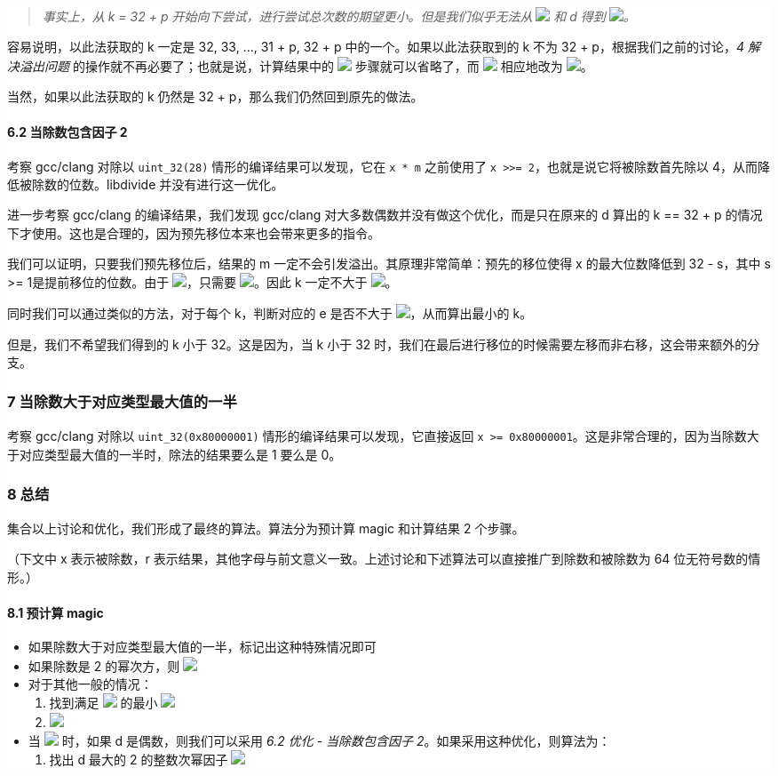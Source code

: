 > _事实上，从 k = 32 + p 开始向下尝试，进行尝试总次数的期望更小。但是我们似乎无法从 _![](https://g.yuque.com/gr/latex?r_%7Bk%2B1%7D#card=math&code=r_%7Bk%2B1%7D&id=K7oI9)_ 和 d 得到 _![](https://g.yuque.com/gr/latex?r_k#card=math&code=r_k&id=Mn85u)_。_


容易说明，以此法获取的 k 一定是 32, 33, ..., 31 + p, 32 + p 中的一个。如果以此法获取到的 k 不为 32 + p，根据我们之前的讨论，_4 解决溢出问题_ 的操作就不再必要了；也就是说，计算结果中的 ![](https://g.yuque.com/gr/latex?t%20%3D%20((x%20-%20q)%20%3E%3E%201)%20%2B%20q#card=math&code=t%20%3D%20%28%28x%20-%20q%29%20%3E%3E%201%29%20%2B%20q&id=Zkgs7) 步骤就可以省略了，而 ![](https://g.yuque.com/gr/latex?r%20%3D%20t%20%3E%3E%20(p%20-%201)#card=math&code=r%20%3D%20t%20%3E%3E%20%28p%20-%201%29&id=rMNmN) 相应地改为 ![](https://g.yuque.com/gr/latex?r%20%3D%20t%20%3E%3E%20(k%20-%2032)#card=math&code=r%20%3D%20t%20%3E%3E%20%28k%20-%2032%29&id=l08el)。

当然，如果以此法获取的 k 仍然是 32 + p，那么我们仍然回到原先的做法。


#### 6.2 当除数包含因子 2

考察 gcc/clang 对除以 `uint_32(28)` 情形的编译结果可以发现，它在 `x * m` 之前使用了 `x >>= 2`，也就是说它将被除数首先除以 4，从而降低被除数的位数。libdivide 并没有进行这一优化。

进一步考察 gcc/clang 的编译结果，我们发现 gcc/clang 对大多数偶数并没有做这个优化，而是只在原来的 d 算出的 k == 32 + p 的情况下才使用。这也是合理的，因为预先移位本来也会带来更多的指令。

我们可以证明，只要我们预先移位后，结果的 m 一定不会引发溢出。其原理非常简单：预先的移位使得 x 的最大位数降低到 32 - s，其中 s >= 1是提前移位的位数。由于 ![](https://g.yuque.com/gr/latex?%5Cfrac%20e%20d%20%5Ccdot%20%5Cfrac%20x%20%7B2%5Ek%7D%20%3C%20%5Cfrac%20e%20d%20%5Ccdot%20%5Cfrac%20%7B2%5E%7B32%20-%20s%7D%7D%20%7B2%5Ek%7D%20%3D%20%5Cfrac%20e%20d%20%5Ccdot%202%5E%7B32-s-k%7D#card=math&code=%5Cfrac%20e%20d%20%5Ccdot%20%5Cfrac%20x%20%7B2%5Ek%7D%20%3C%20%5Cfrac%20e%20d%20%5Ccdot%20%5Cfrac%20%7B2%5E%7B32%20-%20s%7D%7D%20%7B2%5Ek%7D%20%3D%20%5Cfrac%20e%20d%20%5Ccdot%202%5E%7B32-s-k%7D&id=Uw1V7)，只需要 ![](https://g.yuque.com/gr/latex?e%20%5Cle%202%5E%7Bs%2Bk-32%7D#card=math&code=e%20%5Cle%202%5E%7Bs%2Bk-32%7D&id=OkYTz)。因此 k 一定不大于 ![](https://g.yuque.com/gr/latex?32%20%2B%20p%20-%20s%20%5Cle%2031%20%2B%20p#card=math&code=32%20%2B%20p%20-%20s%20%5Cle%2031%20%2B%20p&id=vGULA)。

同时我们可以通过类似的方法，对于每个 k，判断对应的 e 是否不大于 ![](https://g.yuque.com/gr/latex?2%5E%7Bs%2Bk-32%7D#card=math&code=2%5E%7Bs%2Bk-32%7D&id=OEQmq)，从而算出最小的 k。

但是，我们不希望我们得到的 k 小于 32。这是因为，当 k 小于 32 时，我们在最后进行移位的时候需要左移而非右移，这会带来额外的分支。


### 7 当除数大于对应类型最大值的一半

考察 gcc/clang 对除以 `uint_32(0x80000001)` 情形的编译结果可以发现，它直接返回 `x >= 0x80000001`。这是非常合理的，因为当除数大于对应类型最大值的一半时，除法的结果要么是 1 要么是 0。


### 8 总结

集合以上讨论和优化，我们形成了最终的算法。算法分为预计算 magic 和计算结果 2 个步骤。

（下文中 x 表示被除数，r 表示结果，其他字母与前文意义一致。上述讨论和下述算法可以直接推广到除数和被除数为 64 位无符号数的情形。）


#### 8.1 预计算 magic

-  如果除数大于对应类型最大值的一半，标记出这种特殊情况即可 
-  如果除数是 2 的幂次方，则 ![](https://g.yuque.com/gr/latex?k%20%3D%20%5Clog_2%20d#card=math&code=k%20%3D%20%5Clog_2%20d&id=LoEqS) 
-  对于其他一般的情况： 
   1. 找到满足 ![](https://g.yuque.com/gr/latex?d%20-%20(2%5Ek%5Cmod%5C%20d)%20%5Cle%202%5E%7Bk-32%7D#card=math&code=d%20-%20%282%5Ek%5Cmod%5C%20d%29%20%5Cle%202%5E%7Bk-32%7D&id=oKGEw) 的最小 ![](https://g.yuque.com/gr/latex?k#card=math&code=k&id=C2zQz)
   2. ![](https://g.yuque.com/gr/latex?m%20%3D%20%5Clceil%20%5Cfrac%7B2%5Ek%7D%20d%20%5Crceil%20%3D%20%5Clfloor%20%5Cfrac%7B2%5Ek%7D%20d%20%5Crfloor%20%2B%201#card=math&code=m%20%3D%20%5Clceil%20%5Cfrac%7B2%5Ek%7D%20d%20%5Crceil%20%3D%20%5Clfloor%20%5Cfrac%7B2%5Ek%7D%20d%20%5Crfloor%20%2B%201&id=Of8BK)
-  当 ![](https://g.yuque.com/gr/latex?k%20%3D%2032%20%2B%20%5Clceil%20%5Clog_2%20d%5Crceil#card=math&code=k%20%3D%2032%20%2B%20%5Clceil%20%5Clog_2%20d%5Crceil&id=DADkx) 时，如果 d 是偶数，则我们可以采用 _6.2 优化 - 当除数包含因子 2_。如果采用这种优化，则算法为： 
   1. 找出 d 最大的 2 的整数次幂因子 ![](https://g.yuque.com/gr/latex?2%5Es#card=math&code=2%5Es&id=zVD28)